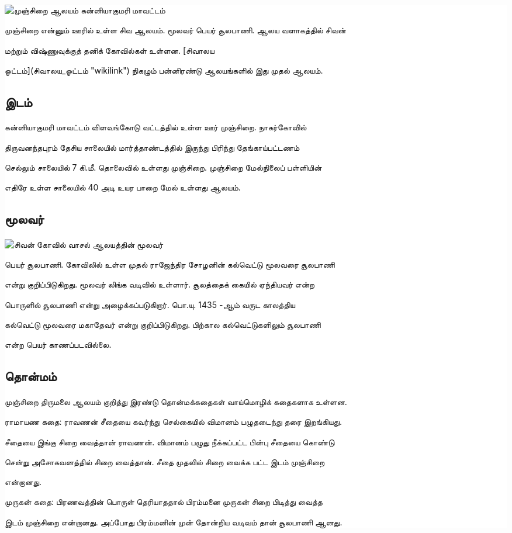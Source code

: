 ![முஞ்சிறை ஆலயம்](முஞ்சிறை_ஆலயம்.jpg "முஞ்சிறை ஆலயம்") கன்னியாகுமரி மாவட்டம்

முஞ்சிறை என்னும் ஊரில் உள்ள சிவ ஆலயம். மூலவர் பெயர் சூலபாணி. ஆலய வளாகத்தில் சிவன்

மற்றும் விஷ்ணுவுக்குத் தனிக் கோவில்கள் உள்ளன. [சிவாலய

ஓட்டம்](சிவாலய_ஓட்டம் "wikilink") நிகழும் பன்னிரண்டு ஆலயங்களில் இது முதல் ஆலயம்.



## இடம்



கன்னியாகுமரி மாவட்டம் விளவங்கோடு வட்டத்தில் உள்ள ஊர் முஞ்சிறை. நாகர்கோவில்

திருவனந்தபுரம் தேசிய சாலையில் மார்த்தாண்டத்தில் இருந்து பிரிந்து தேங்காய்பட்டணம்

செல்லும் சாலையில் 7 கி.மீ. தொலைவில் உள்ளது முஞ்சிறை. முஞ்சிறை மேல்நிலைப் பள்ளியின்

எதிரே உள்ள சாலையில் 40 அடி உயர பாறை மேல் உள்ளது ஆலயம்.



## மூலவர்



![சிவன் கோவில் வாசல்](சிவன்_கோவில்_வாசல்.jpg "சிவன் கோவில் வாசல்") ஆலயத்தின் மூலவர்

பெயர் சூலபாணி. கோவிலில் உள்ள முதல் ராஜேந்திர சோழனின் கல்வெட்டு மூலவரை சூலபாணி

என்று குறிப்பிடுகிறது. மூலவர் லிங்க வடிவில் உள்ளார். சூலத்தைக் கையில் ஏந்தியவர் என்ற

பொருளில் சூலபாணி என்று அழைக்கப்படுகிறார். பொ.யு. 1435 -ஆம் வருட காலத்திய

கல்வெட்டு மூலவரை மகாதேவர் என்று குறிப்பிடுகிறது. பிற்கால கல்வெட்டுகளிலும் சூலபாணி

என்ற பெயர் காணப்படவில்லை.



## தொன்மம்



முஞ்சிறை திருமலை ஆலயம் குறித்து இரண்டு தொன்மக்கதைகள் வாய்மொழிக் கதைகளாக உள்ளன.



ராமாயண கதை: ராவணன் சீதையை கவர்ந்து செல்கையில் விமானம் பழுதடைந்து தரை இறங்கியது.

சீதையை இங்கு சிறை வைத்தான் ராவணன். விமானம் பழுது நீக்கப்பட்ட பின்பு சீதையை கொண்டு

சென்று அசோகவனத்தில் சிறை வைத்தான். சீதை முதலில் சிறை வைக்க பட்ட இடம் முஞ்சிறை

என்றானது.



முருகன் கதை: பிரணவத்தின் பொருள் தெரியாததால் பிரம்மனை முருகன் சிறை பிடித்து வைத்த

இடம் முஞ்சிறை என்றானது. அப்போது பிரம்மனின் முன் தோன்றிய வடிவம் தான் சூலபாணி ஆனது.

